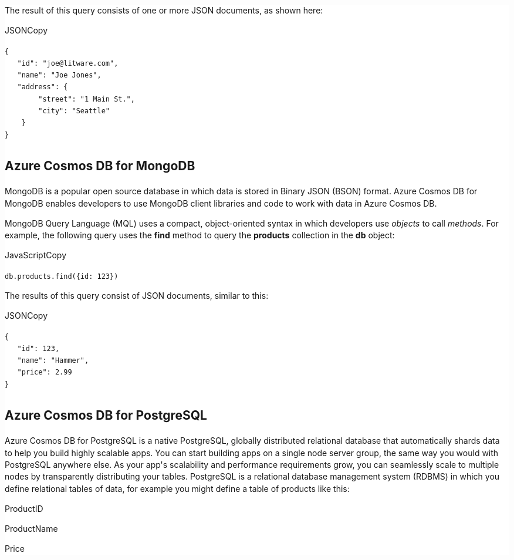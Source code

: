 The result of this query consists of one or more JSON documents, as shown here:

JSONCopy

```
{
   "id": "joe@litware.com",
   "name": "Joe Jones",
   "address": {
        "street": "1 Main St.",
        "city": "Seattle"
    }
}
```

## Azure Cosmos DB for MongoDB

MongoDB is a popular open source database in which data is stored in Binary JSON (BSON) format. Azure Cosmos DB for MongoDB enables developers to use MongoDB client libraries and code to work with data in Azure Cosmos DB.

MongoDB Query Language (MQL) uses a compact, object-oriented syntax in which developers use _objects_ to call _methods_. For example, the following query uses the **find** method to query the **products** collection in the **db** object:

JavaScriptCopy

```
db.products.find({id: 123})
```

The results of this query consist of JSON documents, similar to this:

JSONCopy

```
{
   "id": 123,
   "name": "Hammer",
   "price": 2.99
}
```

## Azure Cosmos DB for PostgreSQL

Azure Cosmos DB for PostgreSQL is a native PostgreSQL, globally distributed relational database that automatically shards data to help you build highly scalable apps. You can start building apps on a single node server group, the same way you would with PostgreSQL anywhere else. As your app's scalability and performance requirements grow, you can seamlessly scale to multiple nodes by transparently distributing your tables. PostgreSQL is a relational database management system (RDBMS) in which you define relational tables of data, for example you might define a table of products like this:

ProductID

ProductName

Price
